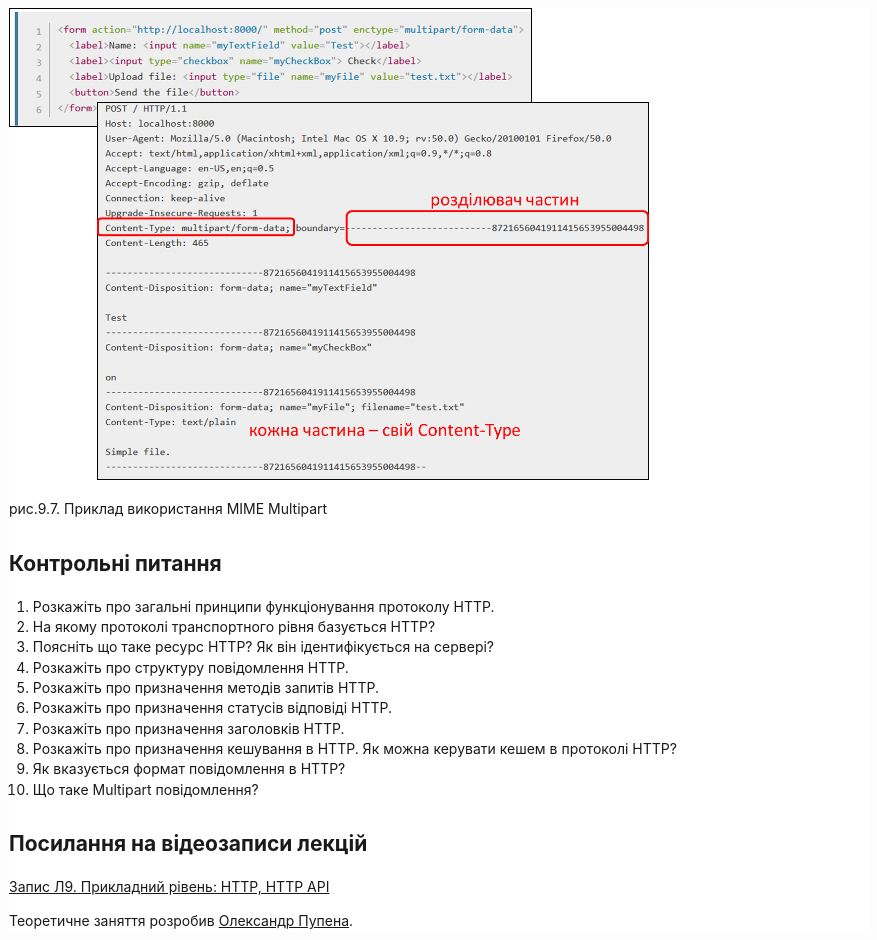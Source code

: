 ![](media/multipart.png) 

рис.9.7. Приклад використання MIME Multipart

## Контрольні питання

1) Розкажіть про загальні принципи функціонування протоколу HTTP.
2) На якому протоколі транспортного рівня базується HTTP?
3) Поясніть що таке ресурс HTTP? Як він ідентифікується на сервері?
4) Розкажіть про структуру повідомлення HTTP.
5) Розкажіть про призначення методів запитів HTTP.
6) Розкажіть про призначення статусів відповіді HTTP. 
7) Розкажіть про призначення заголовків HTTP. 
8) Розкажіть про призначення кешування в HTTP. Як можна керувати кешем в протоколі HTTP?
9) Як вказується формат повідомлення в HTTP?
10) Що таке Multipart повідомлення?

## Посилання на відеозаписи лекцій

[Запис Л9. Прикладний рівень: HTTP, HTTP API](https://youtu.be/a_VaPldelPw?si=uxcvLaOaGoOCDoB9)



Теоретичне заняття розробив [Олександр Пупена](https://github.com/pupenasan). 
